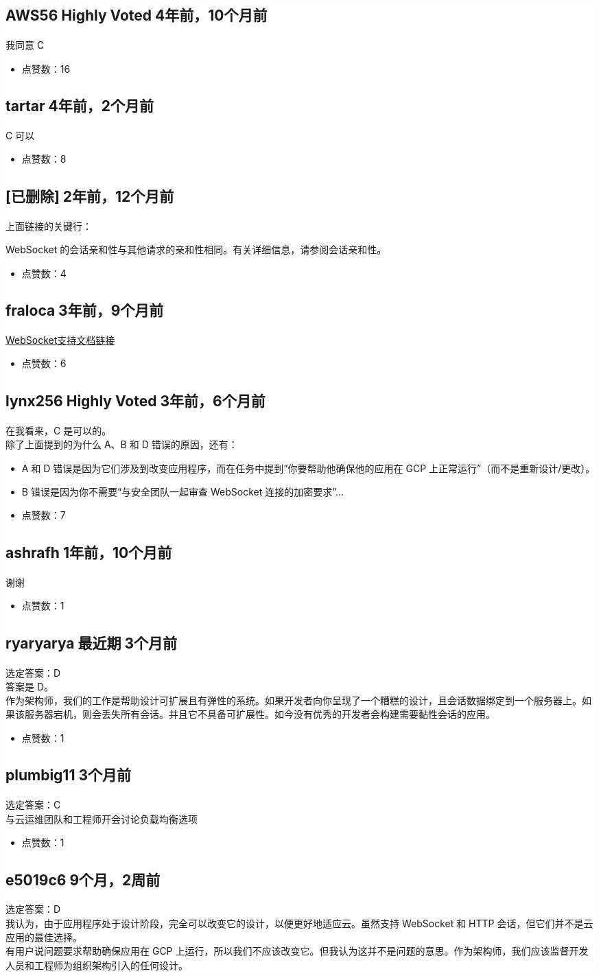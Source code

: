 ## AWS56 Highly Voted 4年前，10个月前  
  我同意 C
  - 点赞数：16
  
  ## tartar 4年前，2个月前  
  C 可以
  
  - 点赞数：8
  
  ## [已删除] 2年前，12个月前  
  上面链接的关键行：
    
  WebSocket 的会话亲和性与其他请求的亲和性相同。有关详细信息，请参阅会话亲和性。
  
  - 点赞数：4
  
  ## fraloca 3年前，9个月前
  [WebSocket支持文档链接](https://cloud.google.com/load-balancing/docs/https#websocket_support)
  
  - 点赞数：6
  
  ## lynx256 Highly Voted 3年前，6个月前  
  在我看来，C 是可以的。  
  除了上面提到的为什么 A、B 和 D 错误的原因，还有：
  - A 和 D 错误是因为它们涉及到改变应用程序，而在任务中提到“你要帮助他确保他的应用在 GCP 上正常运行”（而不是重新设计/更改）。
  - B 错误是因为你不需要“与安全团队一起审查 WebSocket 连接的加密要求”...
  
  - 点赞数：7
  
  ## ashrafh 1年前，10个月前  
  谢谢
  
  - 点赞数：1
  
  ## ryaryarya 最近期 3个月前  
  选定答案：D    
  答案是 D。    
  作为架构师，我们的工作是帮助设计可扩展且有弹性的系统。如果开发者向你呈现了一个糟糕的设计，且会话数据绑定到一个服务器上。如果该服务器宕机，则会丢失所有会话。并且它不具备可扩展性。如今没有优秀的开发者会构建需要黏性会话的应用。
  
  - 点赞数：1
  
  ## plumbig11 3个月前  
  选定答案：C    
  与云运维团队和工程师开会讨论负载均衡选项
  
  - 点赞数：1
  
  ## e5019c6 9个月，2周前  
  选定答案：D    
  我认为，由于应用程序处于设计阶段，完全可以改变它的设计，以便更好地适应云。虽然支持 WebSocket 和 HTTP 会话，但它们并不是云应用的最佳选择。    
  有用户说问题要求帮助确保应用在 GCP 上运行，所以我们不应该改变它。但我认为这并不是问题的意思。作为架构师，我们应该监督开发人员和工程师为组织架构引入的任何设计。
  